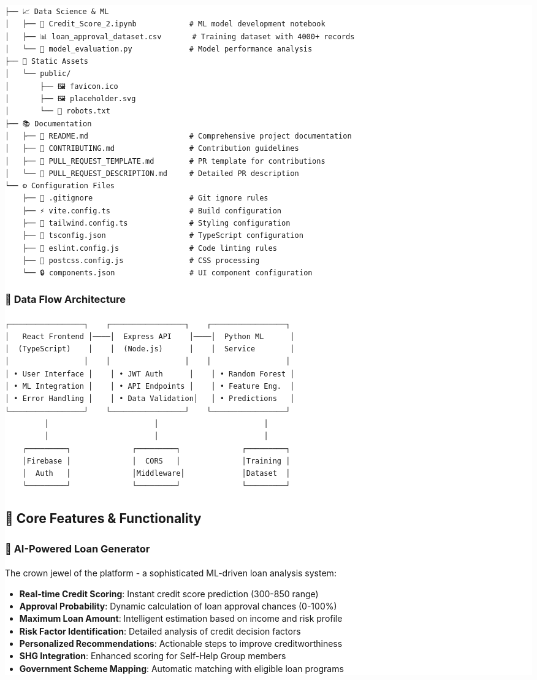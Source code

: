```
├── 📈 Data Science & ML
│   ├── 📓 Credit_Score_2.ipynb            # ML model development notebook
│   ├── 📊 loan_approval_dataset.csv       # Training dataset with 4000+ records
│   └── 🔧 model_evaluation.py             # Model performance analysis
├── 📁 Static Assets
│   └── public/
│       ├── 🖼️ favicon.ico
│       ├── 🖼️ placeholder.svg
│       └── 🤖 robots.txt
├── 📚 Documentation
│   ├── 📖 README.md                       # Comprehensive project documentation
│   ├── 🤝 CONTRIBUTING.md                 # Contribution guidelines
│   ├── 📝 PULL_REQUEST_TEMPLATE.md        # PR template for contributions
│   └── 📄 PULL_REQUEST_DESCRIPTION.md     # Detailed PR description
└── ⚙️ Configuration Files
    ├── 🔧 .gitignore                      # Git ignore rules
    ├── ⚡ vite.config.ts                  # Build configuration
    ├── 🎨 tailwind.config.ts              # Styling configuration  
    ├── 📜 tsconfig.json                   # TypeScript configuration
    ├── 🧹 eslint.config.js                # Code linting rules
    ├── 🎨 postcss.config.js               # CSS processing
    └── 🔒 components.json                 # UI component configuration
```

### 🔗 **Data Flow Architecture**
```
┌─────────────────┐    ┌─────────────────┐    ┌─────────────────┐
│   React Frontend │────│  Express API    │────│  Python ML      │
│  (TypeScript)    │    │  (Node.js)      │    │  Service        │
│                 │    │                 │    │                 │
│ • User Interface │    │ • JWT Auth      │    │ • Random Forest │
│ • ML Integration │    │ • API Endpoints │    │ • Feature Eng.  │
│ • Error Handling │    │ • Data Validation│   │ • Predictions   │
└─────────────────┘    └─────────────────┘    └─────────────────┘
         │                        │                        │
         │                        │                        │
    ┌─────────┐              ┌─────────┐              ┌─────────┐
    │Firebase │              │  CORS   │              │Training │
    │  Auth   │              │Middleware│             │Dataset  │
    └─────────┘              └─────────┘              └─────────┘
```

## 🎯 Core Features & Functionality

### 🤖 **AI-Powered Loan Generator**
The crown jewel of the platform - a sophisticated ML-driven loan analysis system:
- **Real-time Credit Scoring**: Instant credit score prediction (300-850 range)
- **Approval Probability**: Dynamic calculation of loan approval chances (0-100%)
- **Maximum Loan Amount**: Intelligent estimation based on income and risk profile
- **Risk Factor Identification**: Detailed analysis of credit decision factors
- **Personalized Recommendations**: Actionable steps to improve creditworthiness
- **SHG Integration**: Enhanced scoring for Self-Help Group members
- **Government Scheme Mapping**: Automatic matching with eligible loan programs
